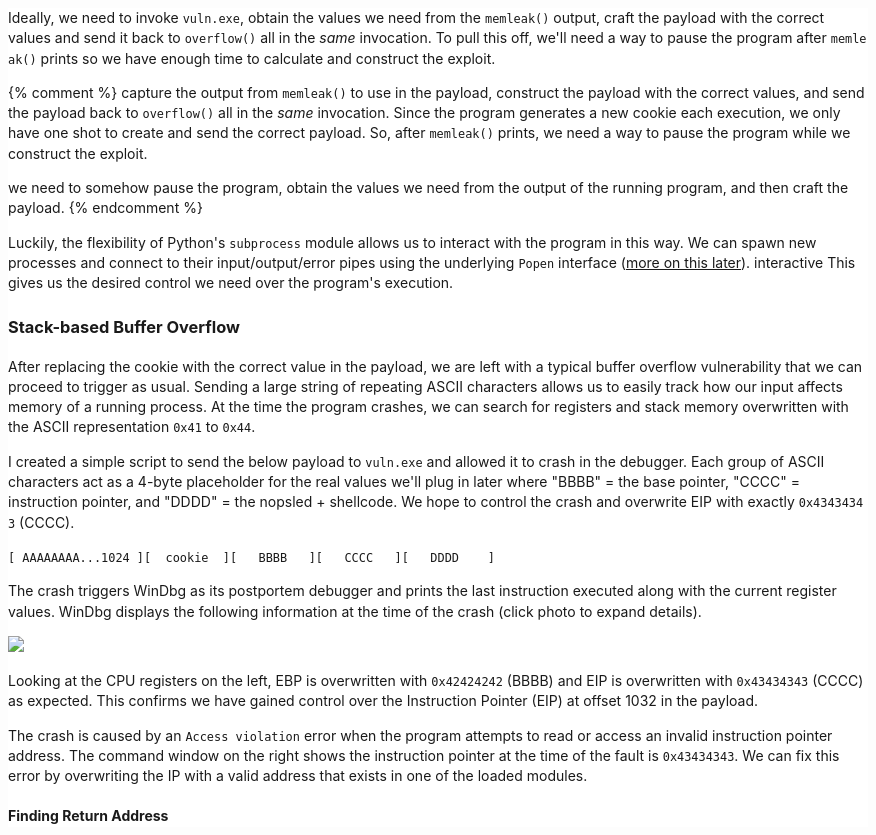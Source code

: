 Ideally, we need to invoke `vuln.exe`, obtain the values we need from the `memleak()` output, craft the payload with the correct values and send it back to `overflow()` all in the *same* invocation.  To pull this off, we'll need a way to pause the program after `memleak()` prints so we have enough time to calculate and construct the exploit.

{% comment %}
capture the output from `memleak()` to use in the payload, construct the payload with the correct values, and send the payload back to `overflow()` all in the *same* invocation.  Since the program generates a new cookie each execution, we only have one shot to create and send the correct payload.  So, after `memleak()` prints, we need a way to pause the program while we construct the exploit.

we need to somehow pause the program, obtain the values we need from the output of the running program, and then craft the payload.
{% endcomment %}

Luckily, the flexibility of Python's `subprocess` module allows us to interact with the program in this way.  We can spawn new processes and connect to their input/output/error pipes using the underlying `Popen` interface ([more on this later]). interactive
This gives us the desired control we need over the program's execution.

[more on this later]: #running-the-exploit

### Stack-based Buffer Overflow

After replacing the cookie with the correct value in the payload, we are left with a typical buffer overflow vulnerability that we can proceed to trigger as usual.  Sending a large string of repeating ASCII characters allows us to easily track how our input affects memory of a running process.  At the time the program crashes, we can search for registers and stack memory overwritten with the ASCII representation `0x41` to `0x44`.

I created a simple script to send the below payload to `vuln.exe` and allowed it to crash in the debugger.  Each group of ASCII characters act as a 4-byte placeholder for the real values we'll plug in later where "BBBB" = the base pointer, "CCCC" = instruction pointer, and "DDDD" = the nopsled + shellcode.  We hope to control the crash and overwrite EIP with exactly `0x43434343` (CCCC).

```
[ AAAAAAAA...1024 ][  cookie  ][   BBBB   ][   CCCC   ][   DDDD    ]
```

 The crash triggers WinDbg as its postportem debugger and prints the last instruction executed along with the current register values.  WinDbg displays the following information at the time of the crash (click photo to expand details).

<a href="{{ site.baseurl }}/images/windbg.PNG">
<img class="img-center" src="{{ site.baseurl }}/images/windbg.PNG">
</a>

Looking at the CPU registers on the left, EBP is overwritten with `0x42424242` (BBBB) and EIP is overwritten with `0x43434343` (CCCC) as expected.  This confirms we have gained control over the Instruction Pointer (EIP) at offset 1032 in the payload.  

The crash is caused by an `Access violation` error when the program attempts to read or access an invalid instruction pointer address.  The command window on the right shows the instruction pointer at the time of the fault is `0x43434343`.  We can fix this error by overwriting the IP with a valid address that exists in one of the loaded modules.

#### Finding Return Address


[Section 1]: #overview-of-windows-mitigations "overview of mitigations"
[Section 2]: #vulnerability "GS vulnerability"
[Section 3]: #exploit-development
[Section 4]: #running-the-exploit
[earlier]: #overview-of-windows-mitigations "overview"
[2]: https://en.wikipedia.org/wiki/Buffer_overflow_protection#Random_XOR_canaries
[As previously discussed]: #prologue-and-epilogue "prologue and epilogue"
[previous section]: #leveraging-memleak-vulnerability "leveraging memleak vulnerability"
[next section]: #finding-return-address "finding return address"
[skip]: #results "skip to next section"
[1]: https://docs.microsoft.com/en-us/cpp/build/reference/gs-buffer-security-check